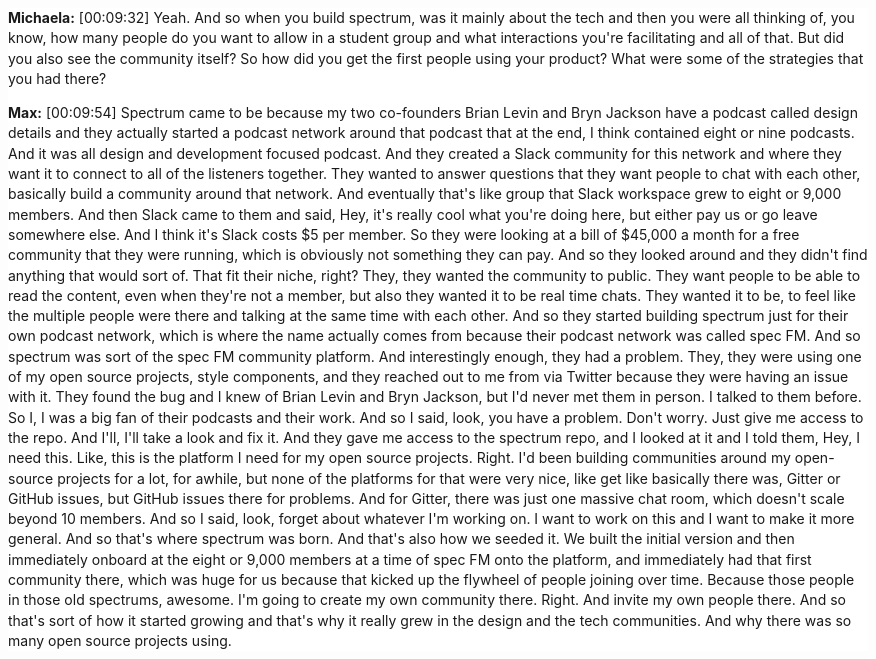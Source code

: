 **Michaela:** [00:09:32] Yeah. And so when you build spectrum, was it mainly about
the tech and then you were all thinking of, you know, how many people do you
want to allow in a student group and what interactions you're facilitating and
all of that. But did you also see the community itself? So how did you get the
first people using your product?
What were some of the strategies that you had there?

**Max:** [00:09:54] Spectrum came to be because my two co-founders Brian Levin
and Bryn Jackson have a podcast called design details and they actually started
a podcast network around that podcast that at the end, I think contained eight
or nine podcasts. And it was all design and development focused podcast.
And they created a Slack community for this network and where they want it to
connect to all of the listeners together. They wanted to answer questions that
they want people to chat with each other, basically build a community around
that network. And eventually that's like group that Slack workspace grew to
eight or 9,000 members.
And then Slack came to them and said, Hey, it's really cool what you're doing
here, but either pay us or go leave somewhere else. And I think it's Slack costs
$5 per member. So they were looking at a bill of $45,000 a month for a free
community that they were running, which is obviously not something they can pay.
And so they looked around and they didn't find anything that would sort of. That
fit their niche, right? They, they wanted the community to public. They want
people to be able to read the content, even when they're not a member, but also
they wanted it to be real time chats. They wanted it to be, to feel like the
multiple people were there and talking at the same time with each other.
And so they started building spectrum just for their own podcast network, which
is where the name actually comes from because their podcast network was called
spec FM. And so spectrum was sort of the spec FM community platform. And
interestingly enough, they had a problem. They, they were using one of my open
source projects, style components, and they reached out to me from via Twitter
because they were having an issue with it.
They found the bug and I knew of Brian Levin and Bryn Jackson, but I'd never met
them in person. I talked to them before. So I, I was a big fan of their podcasts
and their work. And so I said, look, you have a problem. Don't worry. Just give
me access to the repo. And I'll, I'll take a look and fix it. And they gave me
access to the spectrum repo, and I looked at it and I told them, Hey, I need
this.
Like, this is the platform I need for my open source projects. Right. I'd been
building communities around my open-source projects for a lot, for awhile, but
none of the platforms for that were very nice, like get like basically there
was, Gitter or GitHub issues, but GitHub issues there for problems.
And for Gitter, there was just one massive chat room, which doesn't scale beyond 10
members. And so I said, look, forget about whatever I'm working on. I want to
work on this and I want to make it more general. And so that's where spectrum
was born. And that's also how we seeded it. We built the initial version and
then immediately onboard at the eight or 9,000 members at a time of spec FM
onto the platform, and immediately had that first community there, which was
huge for us because that kicked up the flywheel of people joining over time.
Because those people in those old spectrums, awesome. I'm going to create my own
community there. Right. And invite my own people there. And so that's sort of
how it started growing and that's why it really grew in the design and the tech
communities. And why there was so many open source projects using.
